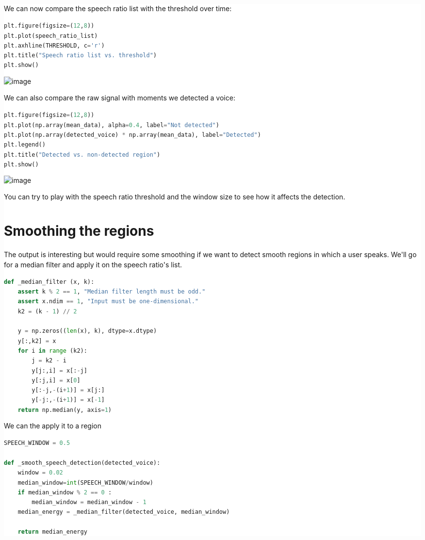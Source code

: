 We can now compare the speech ratio list with the threshold over time:


```python
plt.figure(figsize=(12,8))
plt.plot(speech_ratio_list)
plt.axhline(THRESHOLD, c='r')
plt.title("Speech ratio list vs. threshold")
plt.show()
```

![image](https://maelfabien.github.io/assets/images/audio_1.png)

We can also compare the raw signal with moments we detected a voice:

```python
plt.figure(figsize=(12,8))
plt.plot(np.array(mean_data), alpha=0.4, label="Not detected")
plt.plot(np.array(detected_voice) * np.array(mean_data), label="Detected")
plt.legend()
plt.title("Detected vs. non-detected region")
plt.show()
```

![image](https://maelfabien.github.io/assets/images/audio_2.png)

You can try to play with the speech ratio threshold and the window size to see how it affects the detection.

# Smoothing the regions

The output is interesting but would require some smoothing if we want to detect smooth regions in which a user speaks. We'll go for a median filter and apply it on the speech ratio's list.

```python
def _median_filter (x, k):
    assert k % 2 == 1, "Median filter length must be odd."
    assert x.ndim == 1, "Input must be one-dimensional."
    k2 = (k - 1) // 2
    
    y = np.zeros((len(x), k), dtype=x.dtype)
    y[:,k2] = x
    for i in range (k2):
        j = k2 - i
        y[j:,i] = x[:-j]
        y[:j,i] = x[0]
        y[:-j,-(i+1)] = x[j:]
        y[-j:,-(i+1)] = x[-1]
    return np.median(y, axis=1)
```

We can the apply it to a region


```python
SPEECH_WINDOW = 0.5

def _smooth_speech_detection(detected_voice):
    window = 0.02
    median_window=int(SPEECH_WINDOW/window)
    if median_window % 2 == 0 : 
        median_window = median_window - 1
    median_energy = _median_filter(detected_voice, median_window)
    
    return median_energy
```
